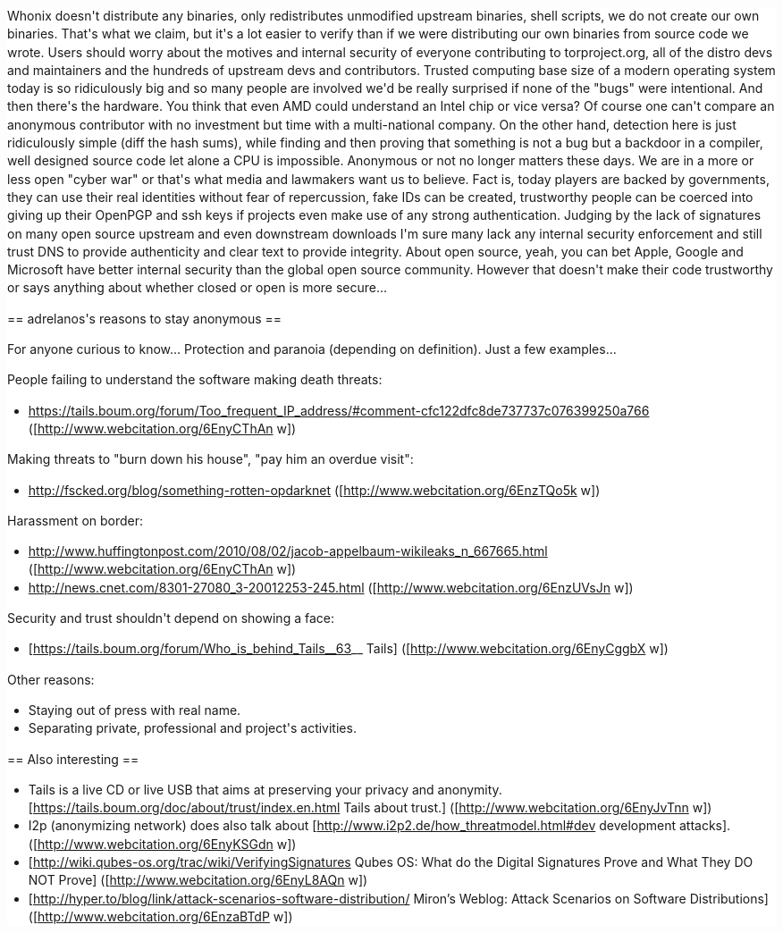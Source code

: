 Whonix doesn't distribute any binaries, only redistributes unmodified upstream binaries, shell scripts, we do not create our own binaries. That's what we claim, but it's a lot easier to verify than if we were distributing our own binaries from source code we wrote. Users should worry about the motives and internal security of everyone contributing to torproject.org, all of the distro devs and maintainers and the hundreds of upstream devs and contributors. Trusted computing base size of a modern operating system today is so ridiculously big and so many people are involved we'd be really surprised if none of the &quot;bugs&quot; were intentional. And then there's the hardware. You think that even AMD could understand an Intel chip or vice versa? Of course one can't compare an anonymous contributor with no investment but time with a multi-national company. On the other hand, detection here is just ridiculously simple (diff the hash sums), while finding and then proving that something is not a bug but a backdoor in a compiler, well designed source code let alone a CPU is impossible. Anonymous or not no longer matters these days. We are in a more or less open &quot;cyber war&quot; or that's what media and lawmakers want us to believe. Fact is, today players are backed by governments, they can use their real identities without fear of repercussion, fake IDs can be created, trustworthy people can be coerced into giving up their OpenPGP and ssh keys if projects even make use of any strong authentication. Judging by the lack of signatures on many open source upstream and even downstream downloads I'm sure many lack any internal security enforcement and still trust DNS to provide authenticity and clear text to provide integrity. About open source, yeah, you can bet Apple, Google and Microsoft have better internal security than the global open source community. However that doesn't make their code trustworthy or says anything about whether closed or open is more secure...

== adrelanos's reasons to stay anonymous ==

For anyone curious to know... Protection and paranoia (depending on definition). Just a few examples...

People failing to understand the software making death threats:

* https://tails.boum.org/forum/Too_frequent_IP_address/#comment-cfc122dfc8de737737c076399250a766 ([http://www.webcitation.org/6EnyCThAn w])

Making threats to &quot;burn down his house&quot;, &quot;pay him an overdue visit&quot;:

* http://fscked.org/blog/something-rotten-opdarknet ([http://www.webcitation.org/6EnzTQo5k w])

Harassment on border:

* http://www.huffingtonpost.com/2010/08/02/jacob-appelbaum-wikileaks_n_667665.html ([http://www.webcitation.org/6EnyCThAn w])
* http://news.cnet.com/8301-27080_3-20012253-245.html ([http://www.webcitation.org/6EnzUVsJn w])

Security and trust shouldn't depend on showing a face:

* [https://tails.boum.org/forum/Who_is_behind_Tails__63__ Tails] ([http://www.webcitation.org/6EnyCggbX w])

Other reasons:

* Staying out of press with real name.
* Separating private, professional and project's activities.

== Also interesting ==

* Tails is a live CD or live USB that aims at preserving your privacy and anonymity. [https://tails.boum.org/doc/about/trust/index.en.html Tails about trust.] ([http://www.webcitation.org/6EnyJvTnn w])
* I2p (anonymizing network) does also talk about [http://www.i2p2.de/how_threatmodel.html#dev development attacks]. ([http://www.webcitation.org/6EnyKSGdn w])
* [http://wiki.qubes-os.org/trac/wiki/VerifyingSignatures Qubes OS: What do the Digital Signatures Prove and What They DO NOT Prove] ([http://www.webcitation.org/6EnyL8AQn w])
* [http://hyper.to/blog/link/attack-scenarios-software-distribution/ Miron’s Weblog: Attack Scenarios on Software Distributions] ([http://www.webcitation.org/6EnzaBTdP w])
